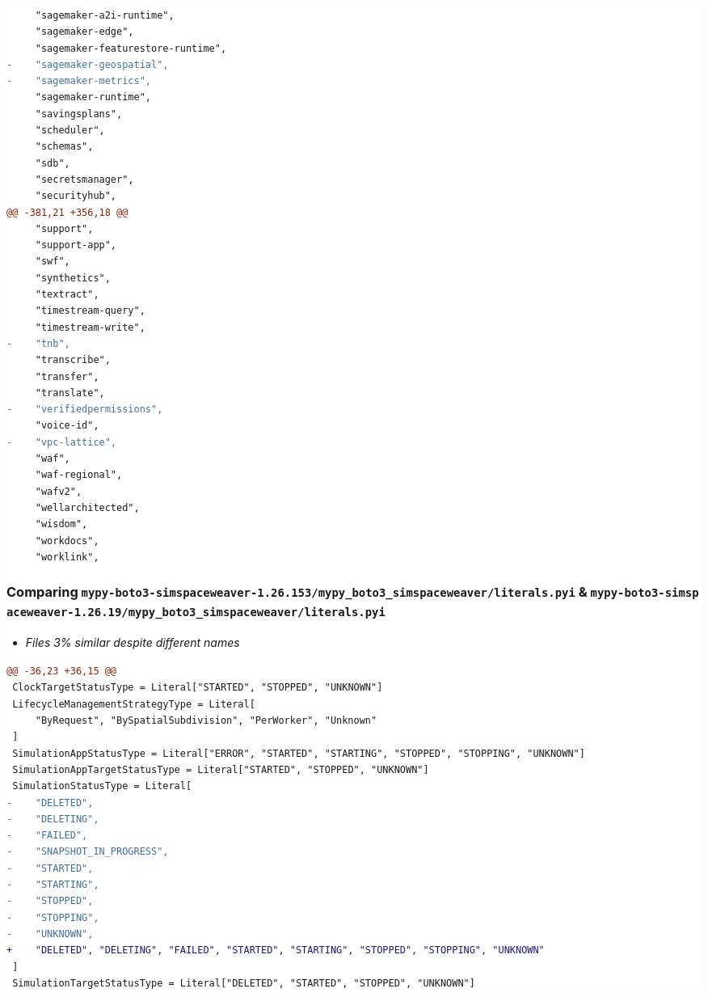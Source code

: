 ```diff
     "sagemaker-a2i-runtime",
     "sagemaker-edge",
     "sagemaker-featurestore-runtime",
-    "sagemaker-geospatial",
-    "sagemaker-metrics",
     "sagemaker-runtime",
     "savingsplans",
     "scheduler",
     "schemas",
     "sdb",
     "secretsmanager",
     "securityhub",
@@ -381,21 +356,18 @@
     "support",
     "support-app",
     "swf",
     "synthetics",
     "textract",
     "timestream-query",
     "timestream-write",
-    "tnb",
     "transcribe",
     "transfer",
     "translate",
-    "verifiedpermissions",
     "voice-id",
-    "vpc-lattice",
     "waf",
     "waf-regional",
     "wafv2",
     "wellarchitected",
     "wisdom",
     "workdocs",
     "worklink",
```

### Comparing `mypy-boto3-simspaceweaver-1.26.153/mypy_boto3_simspaceweaver/literals.pyi` & `mypy-boto3-simspaceweaver-1.26.19/mypy_boto3_simspaceweaver/literals.pyi`

 * *Files 3% similar despite different names*

```diff
@@ -36,23 +36,15 @@
 ClockTargetStatusType = Literal["STARTED", "STOPPED", "UNKNOWN"]
 LifecycleManagementStrategyType = Literal[
     "ByRequest", "BySpatialSubdivision", "PerWorker", "Unknown"
 ]
 SimulationAppStatusType = Literal["ERROR", "STARTED", "STARTING", "STOPPED", "STOPPING", "UNKNOWN"]
 SimulationAppTargetStatusType = Literal["STARTED", "STOPPED", "UNKNOWN"]
 SimulationStatusType = Literal[
-    "DELETED",
-    "DELETING",
-    "FAILED",
-    "SNAPSHOT_IN_PROGRESS",
-    "STARTED",
-    "STARTING",
-    "STOPPED",
-    "STOPPING",
-    "UNKNOWN",
+    "DELETED", "DELETING", "FAILED", "STARTED", "STARTING", "STOPPED", "STOPPING", "UNKNOWN"
 ]
 SimulationTargetStatusType = Literal["DELETED", "STARTED", "STOPPED", "UNKNOWN"]
```